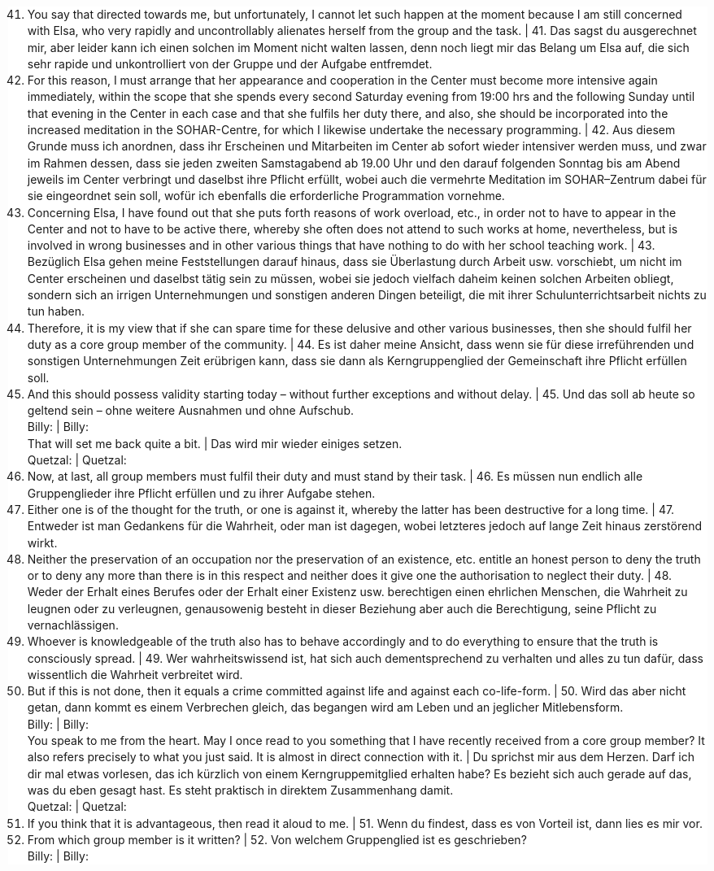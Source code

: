 41. You say that directed towards me, but unfortunately, I cannot let such happen at the moment because I am still concerned with Elsa, who very rapidly and uncontrollably alienates herself from the group and the task.  | 41. Das sagst du ausgerechnet mir, aber leider kann ich einen solchen im Moment nicht walten lassen, denn noch liegt mir das Belang um Elsa auf, die sich sehr rapide und unkontrolliert von der Gruppe und der Aufgabe entfremdet.   
42. For this reason, I must arrange that her appearance and cooperation in the Center must become more intensive again immediately, within the scope that she spends every second Saturday evening from 19:00 hrs and the following Sunday until that evening in the Center in each case and that she fulfils her duty there, and also, she should be incorporated into the increased meditation in the SOHAR-Centre, for which I likewise undertake the necessary programming.  | 42. Aus diesem Grunde muss ich anordnen, dass ihr Erscheinen und Mitarbeiten im Center ab sofort wieder intensiver werden muss, und zwar im Rahmen dessen, dass sie jeden zweiten Samstagabend ab 19.00 Uhr und den darauf folgenden Sonntag bis am Abend jeweils im Center verbringt und daselbst ihre Pflicht erfüllt, wobei auch die vermehrte Meditation im SOHAR–Zentrum dabei für sie eingeordnet sein soll, wofür ich ebenfalls die erforderliche Programmation vornehme.   
43. Concerning Elsa, I have found out that she puts forth reasons of work overload, etc., in order not to have to appear in the Center and not to have to be active there, whereby she often does not attend to such works at home, nevertheless, but is involved in wrong businesses and in other various things that have nothing to do with her school teaching work.  | 43. Bezüglich Elsa gehen meine Feststellungen darauf hinaus, dass sie Überlastung durch Arbeit usw. vorschiebt, um nicht im Center erscheinen und daselbst tätig sein zu müssen, wobei sie jedoch vielfach daheim keinen solchen Arbeiten obliegt, sondern sich an irrigen Unternehmungen und sonstigen anderen Dingen beteiligt, die mit ihrer Schulunterrichtsarbeit nichts zu tun haben.   
44. Therefore, it is my view that if she can spare time for these delusive and other various businesses, then she should fulfil her duty as a core group member of the community.  | 44. Es ist daher meine Ansicht, dass wenn sie für diese irreführenden und sonstigen Unternehmungen Zeit erübrigen kann, dass sie dann als Kerngruppenglied der Gemeinschaft ihre Pflicht erfüllen soll.   
45. And this should possess validity starting today – without further exceptions and without delay.  | 45. Und das soll ab heute so geltend sein – ohne weitere Ausnahmen und ohne Aufschub.   
Billy:  | Billy:   
That will set me back quite a bit.  | Das wird mir wieder einiges setzen.   
Quetzal:  | Quetzal:   
46. Now, at last, all group members must fulfil their duty and must stand by their task.  | 46. Es müssen nun endlich alle Gruppenglieder ihre Pflicht erfüllen und zu ihrer Aufgabe stehen.   
47. Either one is of the thought for the truth, or one is against it, whereby the latter has been destructive for a long time.  | 47. Entweder ist man Gedankens für die Wahrheit, oder man ist dagegen, wobei letzteres jedoch auf lange Zeit hinaus zerstörend wirkt.   
48. Neither the preservation of an occupation nor the preservation of an existence, etc. entitle an honest person to deny the truth or to deny any more than there is in this respect and neither does it give one the authorisation to neglect their duty.  | 48. Weder der Erhalt eines Berufes oder der Erhalt einer Existenz usw. berechtigen einen ehrlichen Menschen, die Wahrheit zu leugnen oder zu verleugnen, genausowenig besteht in dieser Beziehung aber auch die Berechtigung, seine Pflicht zu vernachlässigen.   
49. Whoever is knowledgeable of the truth also has to behave accordingly and to do everything to ensure that the truth is consciously spread.  | 49. Wer wahrheitswissend ist, hat sich auch dementsprechend zu verhalten und alles zu tun dafür, dass wissentlich die Wahrheit verbreitet wird.   
50. But if this is not done, then it equals a crime committed against life and against each co-life-form.  | 50. Wird das aber nicht getan, dann kommt es einem Verbrechen gleich, das begangen wird am Leben und an jeglicher Mitlebensform.   
Billy:  | Billy:   
You speak to me from the heart. May I once read to you something that I have recently received from a core group member? It also refers precisely to what you just said. It is almost in direct connection with it.  | Du sprichst mir aus dem Herzen. Darf ich dir mal etwas vorlesen, das ich kürzlich von einem Kerngruppemitglied erhalten habe? Es bezieht sich auch gerade auf das, was du eben gesagt hast. Es steht praktisch in direktem Zusammenhang damit.   
Quetzal:  | Quetzal:   
51. If you think that it is advantageous, then read it aloud to me.  | 51. Wenn du findest, dass es von Vorteil ist, dann lies es mir vor.   
52. From which group member is it written?  | 52. Von welchem Gruppenglied ist es geschrieben?   
Billy:  | Billy:   